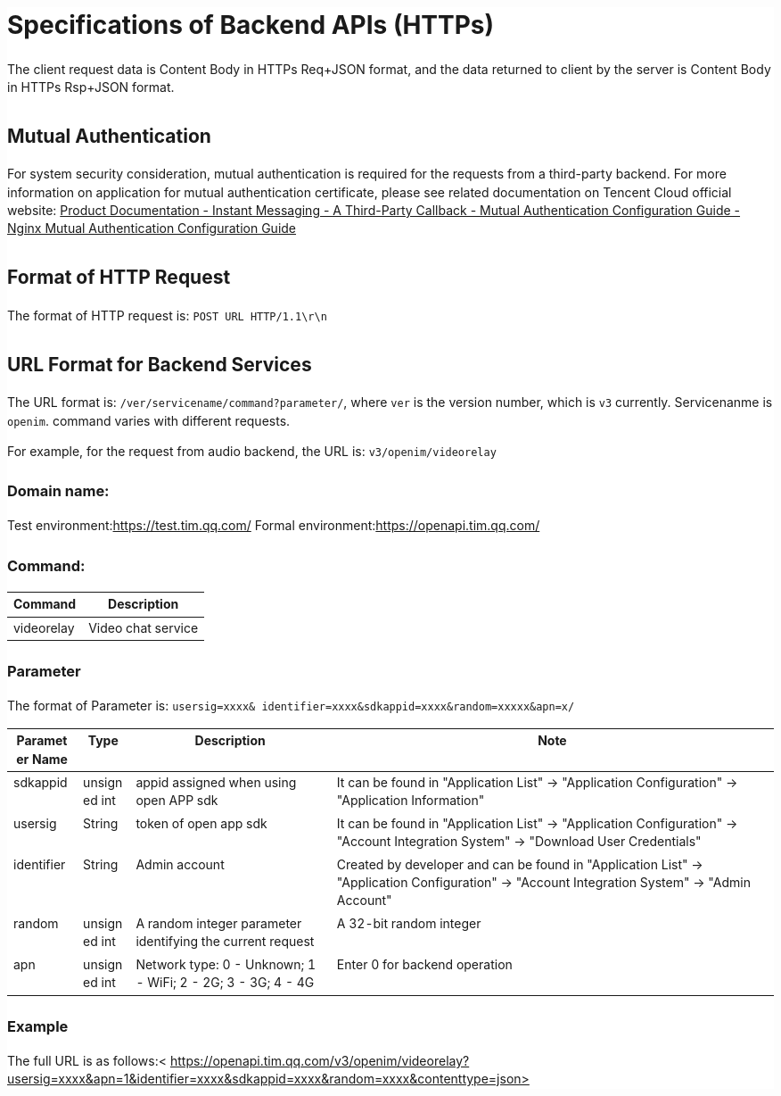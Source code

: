 # Specifications of Backend APIs (HTTPs)

The client request data is Content Body in HTTPs Req+JSON format, and the data returned to client by the server is Content Body in HTTPs Rsp+JSON format.

## Mutual Authentication
For system security consideration, mutual authentication is required for the requests from a third-party backend. For more information on application for mutual authentication certificate, please see related documentation on Tencent Cloud official website: [Product Documentation - Instant Messaging - A Third-Party Callback - Mutual Authentication Configuration Guide - Nginx Mutual Authentication Configuration Guide](http://www.qcloud.com/doc/product/269/Nginx双向认证配置指南)


## Format of HTTP Request
The format of HTTP request is: `POST URL HTTP/1.1\r\n`

## URL Format for Backend Services

The URL format is: `/ver/servicename/command?parameter/`, where `ver` is the version number, which is `v3` currently. Servicenanme is `openim`. command varies with different requests.

For example, for the request from audio backend, the URL is: `v3/openim/videorelay`

### Domain name:

Test environment:<https://test.tim.qq.com/>
Formal environment:<https://openapi.tim.qq.com/>

### Command:

| Command | Description |
|---------|---------|
| videorelay | Video chat service |

### Parameter

The format of Parameter is: `usersig=xxxx& identifier=xxxx&sdkappid=xxxx&random=xxxxx&apn=x/`

| Parameter Name | Type | Description | Note |
| --- | --- | --- | --- |
| sdkappid | unsigned int | appid assigned when using open APP sdk | It can be found in "Application List" -> "Application Configuration" -> "Application Information" |
| usersig | String | token of open app sdk | It can be found in "Application List" -> "Application Configuration" -> "Account Integration System" -> "Download User Credentials" |
| identifier | String | Admin account | Created by developer and can be found in "Application List" -> "Application Configuration" -> "Account Integration System" -> "Admin Account" |
| random | unsigned int | A random integer parameter identifying the current request | A 32-bit random integer |
| apn | unsigned int | Network type: 0 - Unknown; 1 - WiFi; 2 - 2G; 3 - 3G; 4 - 4G | Enter 0 for backend operation |

### Example
The full URL is as follows:<
https://openapi.tim.qq.com/v3/openim/videorelay?usersig=xxxx&apn=1&identifier=xxxx&sdkappid=xxxx&random=xxxx&contenttype=json>
